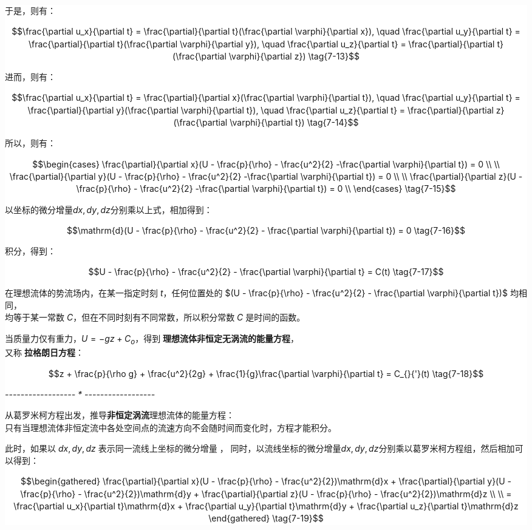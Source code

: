 于是，则有： 

$$\frac{\partial u_x}{\partial t} = \frac{\partial}{\partial t}(\frac{\partial \varphi}{\partial x}), \quad  \frac{\partial u_y}{\partial t} = \frac{\partial}{\partial t}(\frac{\partial \varphi}{\partial y}), \quad  \frac{\partial u_z}{\partial t} = \frac{\partial}{\partial t}(\frac{\partial \varphi}{\partial z})  \tag{7-13}$$

进而，则有： 

$$\frac{\partial u_x}{\partial t} = \frac{\partial}{\partial x}(\frac{\partial \varphi}{\partial t}), \quad  \frac{\partial u_y}{\partial t} = \frac{\partial}{\partial y}(\frac{\partial \varphi}{\partial t}), \quad  \frac{\partial u_z}{\partial t} = \frac{\partial}{\partial z}(\frac{\partial \varphi}{\partial t}) \tag{7-14}$$

所以，则有：  

$$\begin{cases}
\frac{\partial}{\partial x}(U - \frac{p}{\rho} - \frac{u^2}{2} -\frac{\partial \varphi}{\partial t}) = 0 \\
  \\
\frac{\partial}{\partial y}(U - \frac{p}{\rho} - \frac{u^2}{2} -\frac{\partial \varphi}{\partial t}) = 0 \\
  \\
\frac{\partial}{\partial z}(U - \frac{p}{\rho} - \frac{u^2}{2} -\frac{\partial \varphi}{\partial t}) = 0 \\
\end{cases}  \tag{7-15}$$

以坐标的微分增量$dx, dy, dz$分别乘以上式，相加得到：  

$$\mathrm{d}(U - \frac{p}{\rho} - \frac{u^2}{2} - \frac{\partial \varphi}{\partial t}) = 0 \tag{7-16}$$

积分，得到：  

$$U - \frac{p}{\rho} - \frac{u^2}{2} - \frac{\partial \varphi}{\partial t} = C(t) \tag{7-17}$$

在理想流体的势流场内，在某一指定时刻 $t$，任何位置处的 $(U - \frac{p}{\rho} - \frac{u^2}{2} - \frac{\partial \varphi}{\partial t})$ 均相同，  
均等于某一常数 $C$，但在不同时刻有不同常数，所以积分常数 $C$ 是时间的函数。

当质量力仅有重力，$U = -gz + C_o$，得到 **理想流体非恒定无涡流的能量方程**，   
又称 **拉格朗日方程**：

$$z + \frac{p}{\rho g} + \frac{u^2}{2g} + \frac{1}{g}\frac{\partial \varphi}{\partial t} = C_{}{'}(t) \tag{7-18}$$

*------------------ * ------------------*

从葛罗米柯方程出发，推导**非恒定涡流**理想流体的能量方程：  
只有当理想流体非恒定流中各处空间点的流速方向不会随时间而变化时，方程才能积分。  

此时，如果以 $dx, dy, dz$ 表示同一流线上坐标的微分增量 ，
同时，以流线坐标的微分增量$dx, dy, dz$分别乘以葛罗米柯方程组，然后相加可以得到：  

$$\begin{gathered}
\frac{\partial}{\partial x}(U - \frac{p}{\rho} - \frac{u^2}{2})\mathrm{d}x + \frac{\partial}{\partial y}(U - \frac{p}{\rho} - \frac{u^2}{2})\mathrm{d}y + \frac{\partial}{\partial z}(U - \frac{p}{\rho} - \frac{u^2}{2})\mathrm{d}z \\
  \\
= \frac{\partial u_x}{\partial t}\mathrm{d}x + \frac{\partial u_y}{\partial t}\mathrm{d}y + \frac{\partial u_z}{\partial t}\mathrm{d}z
\end{gathered} \tag{7-19}$$
